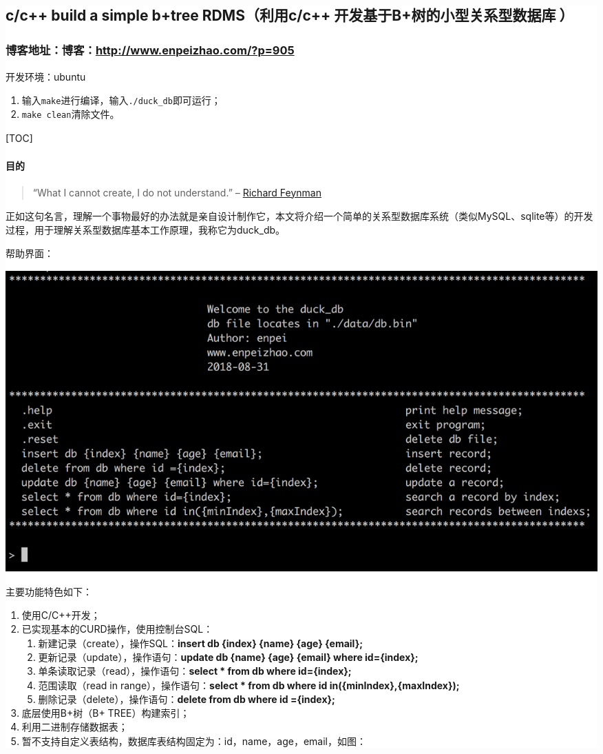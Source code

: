 ## c/c++ build a simple b+tree RDMS（利用c/c++ 开发基于B+树的小型关系型数据库 ）
### 博客地址：博客：http://www.enpeizhao.com/?p=905

开发环境：ubuntu

1. 输入`make`进行编译，输入`./duck_db`即可运行；
2. `make clean`清除文件。



[TOC]

#### 目的

> “What I cannot create, I do not understand.” – [Richard Feynman](https://en.m.wikiquote.org/wiki/Richard_Feynman)

正如这句名言，理解一个事物最好的办法就是亲自设计制作它，本文将介绍一个简单的关系型数据库系统（类似MySQL、sqlite等）的开发过程，用于理解关系型数据库基本工作原理，我称它为duck_db。

帮助界面：

![image-20180902192805872](./md_image/1.png)

主要功能特色如下：

1. 使用C/C++开发；
2. 已实现基本的CURD操作，使用控制台SQL：
   1. 新建记录（create），操作SQL：**insert db {index} {name} {age} {email};**
   2. 更新记录（update），操作语句：**update db {name} {age} {email} where id={index};**
   3. 单条读取记录（read），操作语句：**select * from db where id={index};**
   4. 范围读取（read in range），操作语句：**select * from db where id in({minIndex},{maxIndex});**
   5. 删除记录（delete），操作语句：**delete from db where id ={index};**
3. 底层使用B+树（B+ TREE）构建索引；
4. 利用二进制存储数据表；
5. 暂不支持自定义表结构，数据库表结构固定为：id，name，age，email，如图：
